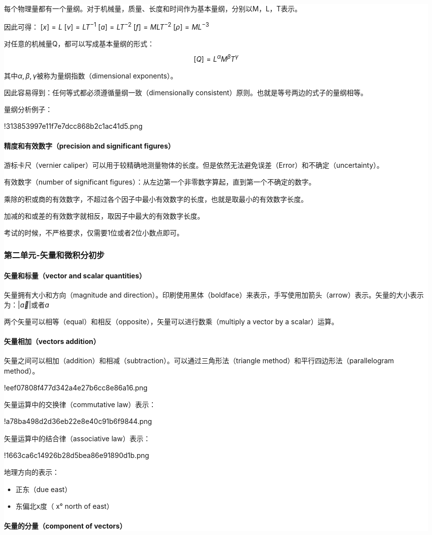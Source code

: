 每个物理量都有一个量纲。对于机械量，质量、长度和时间作为基本量纲，分别以M，L，T表示。

因此可得：
$[x]=L$ 
$[v]=LT^{-1}$ 
$[a]=LT^{-2}$ 
$[f]=MLT^{-2}$ 
$[\rho]=ML^{-3}$

对任意的机械量Q，都可以写成基本量纲的形式：
$$[Q]=L^{\alpha}M^{\beta}T^{\gamma}$$

其中$\alpha,\beta,\gamma$被称为量纲指数（dimensional exponents）。

因此容易得到：任何等式都必须遵循量纲一致（dimensionally consistent）原则。也就是等号两边的式子的量纲相等。

量纲分析例子：

!313853997e11f7e7dcc868b2c1ac41d5.png

#### 精度和有效数字（precision and significant figures）

游标卡尺（vernier caliper）可以用于较精确地测量物体的长度。但是依然无法避免误差（Error）和不确定（uncertainty）。

有效数字（number of significant figures）：从左边第一个非零数字算起，直到第一个不确定的数字。

乘除的积或商的有效数字，不超过各个因子中最小有效数字的长度，也就是取最小的有效数字长度。

加减的和或差的有效数字就相反，取因子中最大的有效数字长度。

考试的时候，不严格要求，仅需要1位或者2位小数点即可。

### 第二单元-矢量和微积分初步

#### 矢量和标量（vector and scalar quantities）

矢量拥有大小和方向（magnitude and direction）。印刷使用黑体（boldface）来表示，手写使用加箭头（arrow）表示。矢量的大小表示为：$|\vec{a}|$或者$a$

两个矢量可以相等（equal）和相反（opposite），矢量可以进行数乘（multiply a vector by a scalar）运算。

#### 矢量相加（vectors addition）

矢量之间可以相加（addition）和相减（subtraction）。可以通过三角形法（triangle method）和平行四边形法（parallelogram method）。

!eef07808f477d342a4e27b6cc8e86a16.png

矢量运算中的交换律（commutative law）表示：

!a78ba498d2d36eb22e8e40c91b6f9844.png

矢量运算中的结合律（associative law）表示：

!1663ca6c14926b28d5bea86e91890d1b.png

地理方向的表示：

- 正东（due east）

- 东偏北x度（ x° north of east）

#### 矢量的分量（component of vectors）
